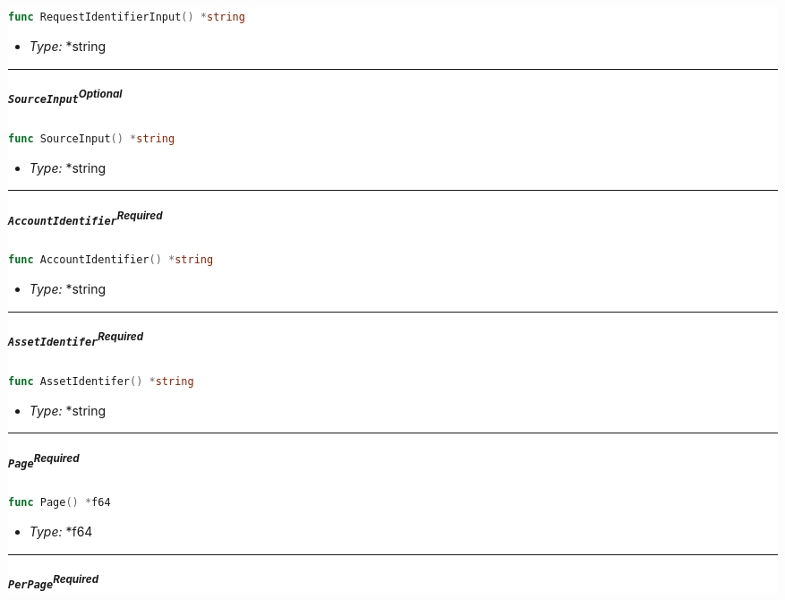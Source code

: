 ```go
func RequestIdentifierInput() *string
```

- *Type:* *string

---

##### `SourceInput`<sup>Optional</sup> <a name="SourceInput" id="@cdktf/provider-cloudflare.cloudforceOneRequestAsset.CloudforceOneRequestAsset.property.sourceInput"></a>

```go
func SourceInput() *string
```

- *Type:* *string

---

##### `AccountIdentifier`<sup>Required</sup> <a name="AccountIdentifier" id="@cdktf/provider-cloudflare.cloudforceOneRequestAsset.CloudforceOneRequestAsset.property.accountIdentifier"></a>

```go
func AccountIdentifier() *string
```

- *Type:* *string

---

##### `AssetIdentifer`<sup>Required</sup> <a name="AssetIdentifer" id="@cdktf/provider-cloudflare.cloudforceOneRequestAsset.CloudforceOneRequestAsset.property.assetIdentifer"></a>

```go
func AssetIdentifer() *string
```

- *Type:* *string

---

##### `Page`<sup>Required</sup> <a name="Page" id="@cdktf/provider-cloudflare.cloudforceOneRequestAsset.CloudforceOneRequestAsset.property.page"></a>

```go
func Page() *f64
```

- *Type:* *f64

---

##### `PerPage`<sup>Required</sup> <a name="PerPage" id="@cdktf/provider-cloudflare.cloudforceOneRequestAsset.CloudforceOneRequestAsset.property.perPage"></a>
